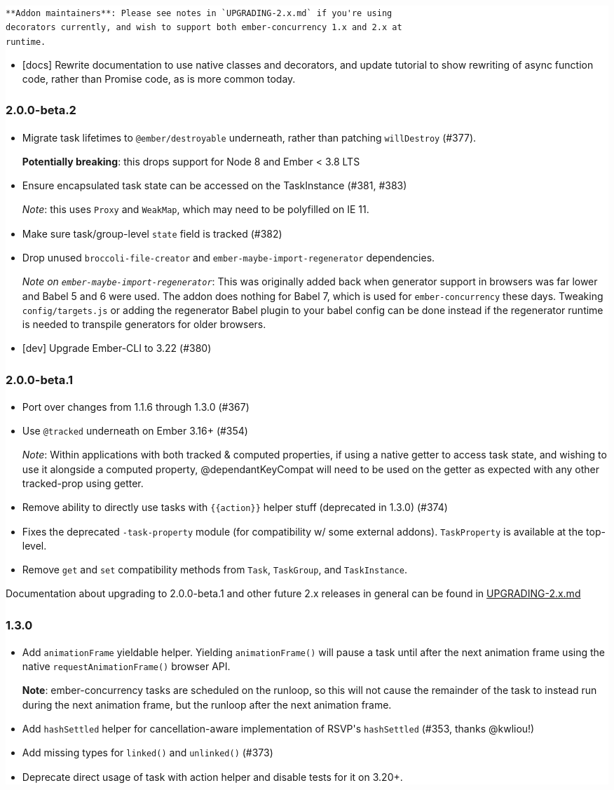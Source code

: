     **Addon maintainers**: Please see notes in `UPGRADING-2.x.md` if you're using
    decorators currently, and wish to support both ember-concurrency 1.x and 2.x at
    runtime.
  - [docs] Rewrite documentation to use native classes and decorators, and update tutorial
    to show rewriting of async function code, rather than Promise code, as is more common
    today.

### 2.0.0-beta.2
  - Migrate task lifetimes to `@ember/destroyable` underneath, rather than
    patching `willDestroy` (#377).

    **Potentially breaking**: this drops support for Node 8 and Ember < 3.8 LTS
  - Ensure encapsulated task state can be accessed on the TaskInstance (#381, #383)

    _Note_: this uses `Proxy` and `WeakMap`, which may need to be polyfilled on
    IE 11.
  - Make sure task/group-level `state` field is tracked (#382)
  - Drop unused `broccoli-file-creator` and `ember-maybe-import-regenerator`
    dependencies.

    _Note on `ember-maybe-import-regenerator`_: This was originally added back when
    generator support in browsers was far lower and Babel 5 and 6 were used. The
    addon does nothing for Babel 7, which is used for `ember-concurrency` these
    days. Tweaking `config/targets.js` or adding the regenerator Babel plugin to
    your babel config can be done instead if the regenerator runtime is needed
    to transpile generators for older browsers.
  - [dev] Upgrade Ember-CLI to 3.22 (#380)

### 2.0.0-beta.1
  - Port over changes from 1.1.6 through 1.3.0 (#367)
  - Use `@tracked` underneath on Ember 3.16+ (#354)

    _Note_: Within applications with both tracked & computed properties,
    if using a native getter to access task state, and wishing to use it
    alongside a computed property, @dependantKeyCompat will need to be used on
    the getter as expected with any other tracked-prop using getter.
  - Remove ability to directly use tasks with `{{action}}` helper stuff
    (deprecated in 1.3.0) (#374)
  - Fixes the deprecated `-task-property` module (for compatibility w/ some
    external addons). `TaskProperty` is available at the top-level.
  - Remove `get` and `set` compatibility methods from `Task`, `TaskGroup`,
    and `TaskInstance`.

  Documentation about upgrading to 2.0.0-beta.1 and other future 2.x releases in
  general can be found in [UPGRADING-2.x.md](https://github.com/machty/ember-concurrency/blob/v2/UPGRADING-2.x.md)

### 1.3.0
  - Add `animationFrame` yieldable helper. Yielding `animationFrame()` will
    pause a task until after the next animation frame using the native
    `requestAnimationFrame()` browser API.

    **Note**: ember-concurrency tasks are scheduled on the runloop, so this will
    not cause the remainder of the task to instead run during the next animation
    frame, but the runloop after the next animation frame.
  - Add `hashSettled` helper for cancellation-aware implementation of RSVP's `hashSettled` (#353, thanks @kwliou!)
  - Add missing types for `linked()` and `unlinked()` (#373)
  - Deprecate direct usage of task with action helper and disable tests for it
    on 3.20+.
